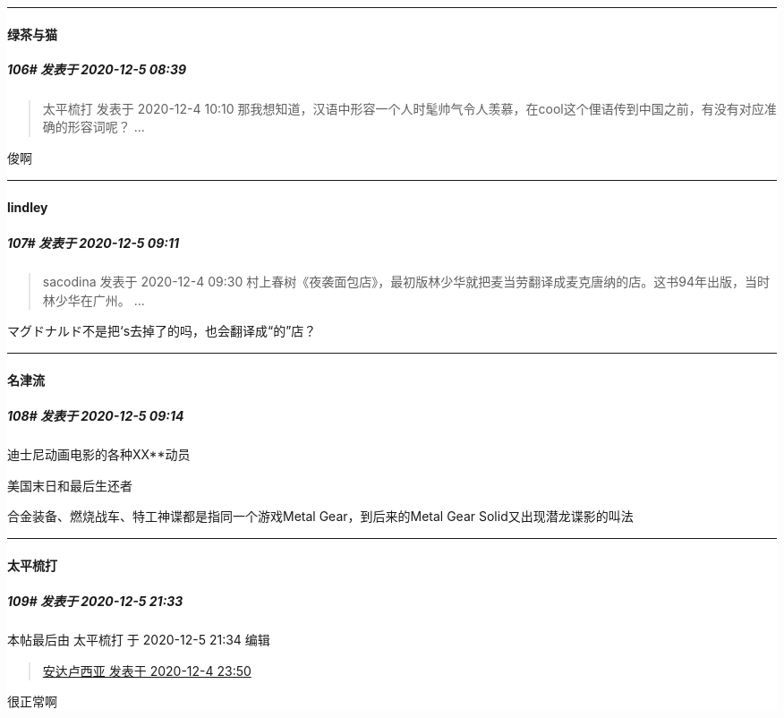 






*****

####  绿茶与猫  
##### 106#       发表于 2020-12-5 08:39



<blockquote>太平梳打 发表于 2020-12-4 10:10
那我想知道，汉语中形容一个人时髦帅气令人羡慕，在cool这个俚语传到中国之前，有没有对应准确的形容词呢？ ...</blockquote>
俊啊







*****

####  lindley  
##### 107#       发表于 2020-12-5 09:11



<blockquote>sacodina 发表于 2020-12-4 09:30
村上春树《夜袭面包店》，最初版林少华就把麦当劳翻译成麦克唐纳的店。这书94年出版，当时林少华在广州。 ...</blockquote>
マグドナルド不是把‘s去掉了的吗，也会翻译成“的”店？







*****

####  名津流  
##### 108#       发表于 2020-12-5 09:14




迪士尼动画电影的各种XX**动员

美国末日和最后生还者

合金装备、燃烧战车、特工神谍都是指同一个游戏Metal Gear，到后来的Metal Gear Solid又出现潜龙谍影的叫法







*****

####  太平梳打  
##### 109#       发表于 2020-12-5 21:33



 本帖最后由 太平梳打 于 2020-12-5 21:34 编辑 
<blockquote><a href="httphttps://bbs.saraba1st.com/2b/forum.php?mod=redirect&amp;goto=findpost&amp;pid=49614248&amp;ptid=1975593" target="_blank">安达卢西亚 发表于 2020-12-4 23:50</a></blockquote>
很正常啊
